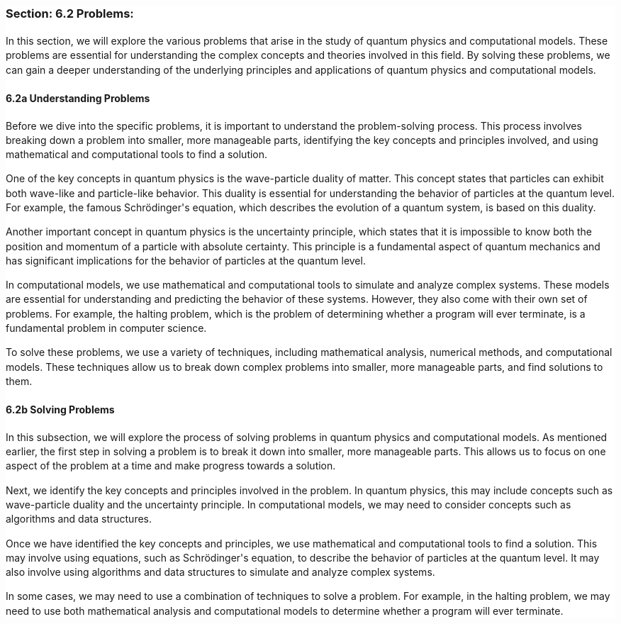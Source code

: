 



### Section: 6.2 Problems:

In this section, we will explore the various problems that arise in the study of quantum physics and computational models. These problems are essential for understanding the complex concepts and theories involved in this field. By solving these problems, we can gain a deeper understanding of the underlying principles and applications of quantum physics and computational models.

#### 6.2a Understanding Problems

Before we dive into the specific problems, it is important to understand the problem-solving process. This process involves breaking down a problem into smaller, more manageable parts, identifying the key concepts and principles involved, and using mathematical and computational tools to find a solution.

One of the key concepts in quantum physics is the wave-particle duality of matter. This concept states that particles can exhibit both wave-like and particle-like behavior. This duality is essential for understanding the behavior of particles at the quantum level. For example, the famous Schrödinger's equation, which describes the evolution of a quantum system, is based on this duality.

Another important concept in quantum physics is the uncertainty principle, which states that it is impossible to know both the position and momentum of a particle with absolute certainty. This principle is a fundamental aspect of quantum mechanics and has significant implications for the behavior of particles at the quantum level.

In computational models, we use mathematical and computational tools to simulate and analyze complex systems. These models are essential for understanding and predicting the behavior of these systems. However, they also come with their own set of problems. For example, the halting problem, which is the problem of determining whether a program will ever terminate, is a fundamental problem in computer science.

To solve these problems, we use a variety of techniques, including mathematical analysis, numerical methods, and computational models. These techniques allow us to break down complex problems into smaller, more manageable parts, and find solutions to them.

#### 6.2b Solving Problems

In this subsection, we will explore the process of solving problems in quantum physics and computational models. As mentioned earlier, the first step in solving a problem is to break it down into smaller, more manageable parts. This allows us to focus on one aspect of the problem at a time and make progress towards a solution.

Next, we identify the key concepts and principles involved in the problem. In quantum physics, this may include concepts such as wave-particle duality and the uncertainty principle. In computational models, we may need to consider concepts such as algorithms and data structures.

Once we have identified the key concepts and principles, we use mathematical and computational tools to find a solution. This may involve using equations, such as Schrödinger's equation, to describe the behavior of particles at the quantum level. It may also involve using algorithms and data structures to simulate and analyze complex systems.

In some cases, we may need to use a combination of techniques to solve a problem. For example, in the halting problem, we may need to use both mathematical analysis and computational models to determine whether a program will ever terminate.
